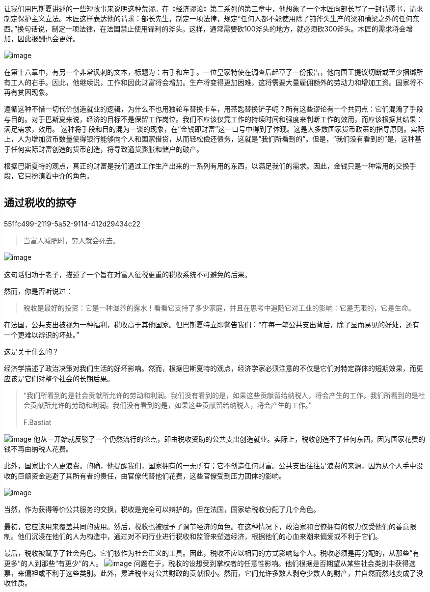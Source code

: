 让我们用巴斯夏讲述的一些短故事来说明这种荒谬。在《经济谬论》第二系列的第三章中，他想象了一个木匠向部长写了一封请愿书，请求制定保护主义立法。木匠这样表达他的请求：部长先生，制定一项法律，规定“任何人都不能使用除了钝斧头生产的梁和横梁之外的任何东西。”换句话说，制定一项法律，在法国禁止使用锋利的斧头。这样，通常需要砍100斧头的地方，就必须砍300斧头。木匠的需求将会增加，因此报酬也会更好。

![image](assets/image/10/IMG01.webp)

在第十六章中，有另一个非常讽刺的文本，标题为：右手和左手。一位皇家特使在调查后起草了一份报告，他向国王提议切断或至少捆绑所有工人的右手。因此，他继续说，工作和因此财富将会增加。生产将变得更加困难，这将需要大量雇佣额外的劳动力和增加工资。国家将不再有贫困现象。

遵循这种不惜一切代价创造就业的逻辑，为什么不也用独轮车替换卡车，用茶匙替换铲子呢？所有这些谬论有一个共同点：它们混淆了手段与目的。对于巴斯夏来说，经济的目标不是保留工作岗位。我们不应该仅凭工作的持续时间和强度来判断工作的效用，而应该根据其结果：满足需求，效用。
这种将手段和目的混为一谈的现象，在“金钱即财富”这一口号中得到了体现。这是大多数国家货币政策的指导原则。实际上，人为增加货币数量使得银行能够向个人和国家借贷，从而轻松偿还债务，这就是“我们所看到的”。但是，“我们没有看到的”是，这种基于任何实际财富创造的货币创造，将导致通货膨胀和储户的破产。

根据巴斯夏特的观点，真正的财富是我们通过工作生产出来的一系列有用的东西，以满足我们的需求。因此，金钱只是一种常用的交换手段，它只扮演着中介的角色。

## 通过税收的掠夺

<chapterId>551fc499-2119-5a52-9114-412d29434c22</chapterId>

> 当富人减肥时，穷人就会死去。

![image](assets/image/11/IMG10.webp)

这句话归功于老子，描述了一个旨在对富人征税更重的税收系统不可避免的后果。

然而，你是否听说过：

> 税收是最好的投资：它是一种滋养的露水！看看它支持了多少家庭，并且在思考中追随它对工业的影响：它是无限的，它是生命。

在法国，公共支出被视为一种福利，税收高于其他国家。但巴斯夏特立即警告我们：“在每一笔公共支出背后，除了显而易见的好处，还有一个更难以辨识的坏处。”

这是关于什么的？

经济学描述了政治决策对我们生活的好坏影响。然而，根据巴斯夏特的观点，经济学家必须注意的不仅是它们对特定群体的短期效果，而更应该是它们对整个社会的长期后果。

> “我们所看到的是社会贡献所允许的劳动和利润。我们没有看到的是，如果这些贡献留给纳税人，将会产生的工作。我们所看到的是社会贡献所允许的劳动和利润。我们没有看到的是，如果这些贡献留给纳税人，将会产生的工作。”
>
> F.Bastiat

![image](assets/image/11/IMG2.webp)
他从一开始就反驳了一个仍然流行的论点，即由税收资助的公共支出创造就业。实际上，税收创造不了任何东西，因为国家花费的钱不再由纳税人花费。

此外，国家比个人更浪费。的确，他提醒我们，国家拥有的一无所有；它不创造任何财富。公共支出往往是浪费的来源，因为从个人手中没收的巨额资金逃避了其所有者的责任，由官僚代替他们花费，这些官僚受到压力团体的影响。

![image](assets/image/11/IMG3.webp)

当然，作为获得等价公共服务的交换，税收是完全可以辩护的。但在法国，国家给税收分配了几个角色。

最初，它应该用来覆盖共同的费用。然后，税收也被赋予了调节经济的角色。在这种情况下，政治家和官僚拥有的权力仅受他们的善意限制。他们沉浸在他们的人为构造中，通过对不同行业进行税收和监管来塑造经济，根据他们的心血来潮来偏爱或不利于它们。

最后，税收被赋予了社会角色。它们被作为社会正义的工具。因此，税收不应以相同的方式影响每个人。税收必须是再分配的，从那些“有更多”的人到那些“有更少”的人。
![image](assets/image/11/IMG5.webp)
问题在于，税收的设想受到掌权者的任意性影响。他们根据是否期望从某些社会类别中获得选票，来偏袒或不利于这些类别。此外，累进税率对公共财政的贡献很小。然而，它们允许多数人剥夺少数人的财产，并自然而然地变成了没收性质。
